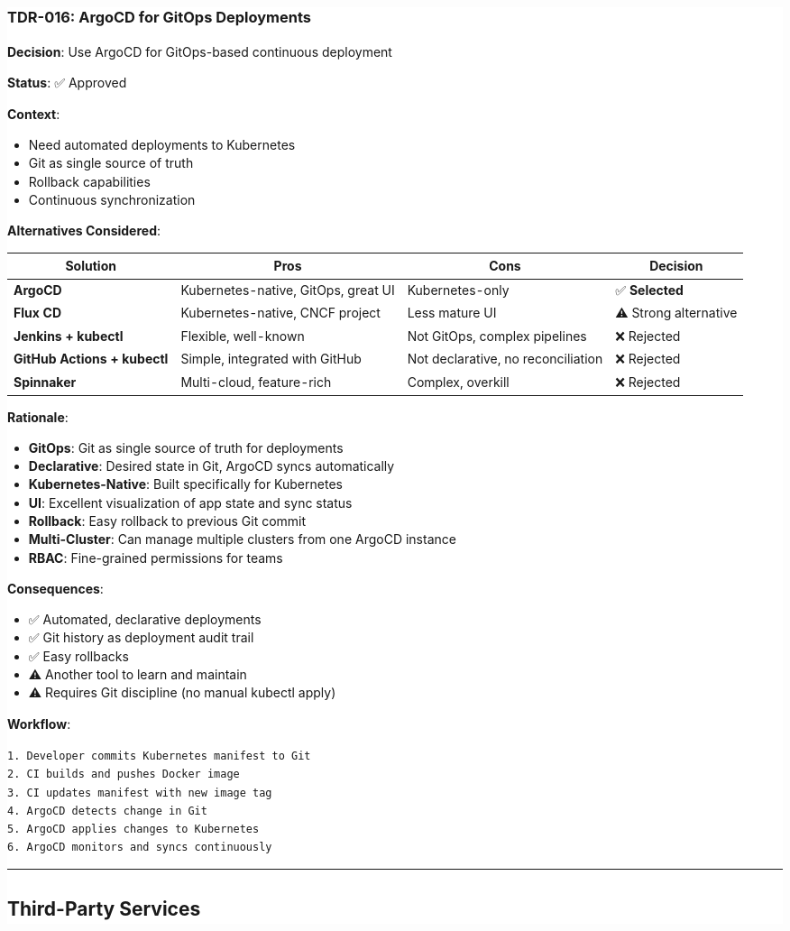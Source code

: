 ### TDR-016: ArgoCD for GitOps Deployments

**Decision**: Use ArgoCD for GitOps-based continuous deployment

**Status**: ✅ Approved

**Context**:
- Need automated deployments to Kubernetes
- Git as single source of truth
- Rollback capabilities
- Continuous synchronization

**Alternatives Considered**:

| Solution | Pros | Cons | Decision |
|----------|------|------|----------|
| **ArgoCD** | Kubernetes-native, GitOps, great UI | Kubernetes-only | ✅ **Selected** |
| **Flux CD** | Kubernetes-native, CNCF project | Less mature UI | ⚠️ Strong alternative |
| **Jenkins + kubectl** | Flexible, well-known | Not GitOps, complex pipelines | ❌ Rejected |
| **GitHub Actions + kubectl** | Simple, integrated with GitHub | Not declarative, no reconciliation | ❌ Rejected |
| **Spinnaker** | Multi-cloud, feature-rich | Complex, overkill | ❌ Rejected |

**Rationale**:
- **GitOps**: Git as single source of truth for deployments
- **Declarative**: Desired state in Git, ArgoCD syncs automatically
- **Kubernetes-Native**: Built specifically for Kubernetes
- **UI**: Excellent visualization of app state and sync status
- **Rollback**: Easy rollback to previous Git commit
- **Multi-Cluster**: Can manage multiple clusters from one ArgoCD instance
- **RBAC**: Fine-grained permissions for teams

**Consequences**:
- ✅ Automated, declarative deployments
- ✅ Git history as deployment audit trail
- ✅ Easy rollbacks
- ⚠️ Another tool to learn and maintain
- ⚠️ Requires Git discipline (no manual kubectl apply)

**Workflow**:
```
1. Developer commits Kubernetes manifest to Git
2. CI builds and pushes Docker image
3. CI updates manifest with new image tag
4. ArgoCD detects change in Git
5. ArgoCD applies changes to Kubernetes
6. ArgoCD monitors and syncs continuously
```

---

## Third-Party Services
